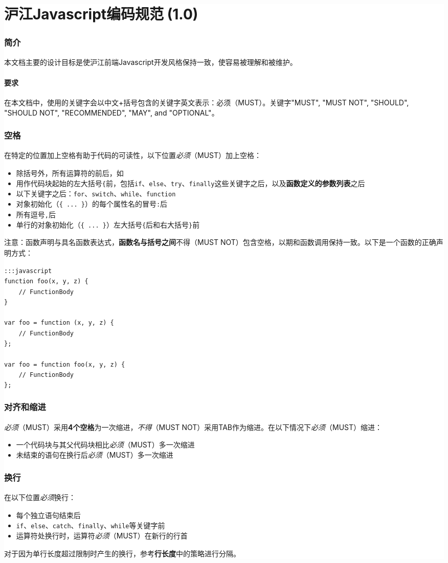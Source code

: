 # 沪江Javascript编码规范 (1.0)


### 简介

本文档主要的设计目标是使沪江前端Javascript开发风格保持一致，使容易被理解和被维护。


#### 要求

在本文档中，使用的关键字会以中文+括号包含的关键字英文表示：必须（MUST）。关键字"MUST", "MUST NOT", "SHOULD", "SHOULD NOT", "RECOMMENDED", "MAY", and "OPTIONAL"。

### 空格

在特定的位置加上空格有助于代码的可读性，以下位置*必须*（MUST）加上空格：

- 除括号外，所有运算符的前后，如
- 用作代码块起始的左大括号`{`前，包括`if`、`else`、`try`、`finally`这些关键字之后，以及**函数定义的参数列表**之后
- 以下关键字之后：`for`、`switch`、`while`、`function`
- 对象初始化（`{ ... }`）的每个属性名的冒号`:`后
- 所有逗号`,`后
- 单行的对象初始化（`{ ... }`）左大括号`{`后和右大括号`}`前

注意：函数声明与具名函数表达式，**函数名与括号之间**不得（MUST NOT）包含空格，以期和函数调用保持一致。以下是一个函数的正确声明方式：

    :::javascript
    function foo(x, y, z) {
        // FunctionBody
    }

    var foo = function (x, y, z) {
        // FunctionBody
    };
    
    var foo = function foo(x, y, z) {
        // FunctionBody
    };

### 对齐和缩进

*必须*（MUST）采用**4个空格**为一次缩进，*不得*（MUST NOT）采用TAB作为缩进。在以下情况下*必须*（MUST）缩进：

- 一个代码块与其父代码块相比*必须*（MUST）多一次缩进
- 未结束的语句在换行后*必须*（MUST）多一次缩进

### 换行

在以下位置*必须*换行：

- 每个独立语句结束后
- `if`、`else`、`catch`、`finally`、`while`等关键字前
- 运算符处换行时，运算符*必须*（MUST）在新行的行首

对于因为单行长度超过限制时产生的换行，参考**行长度**中的策略进行分隔。
